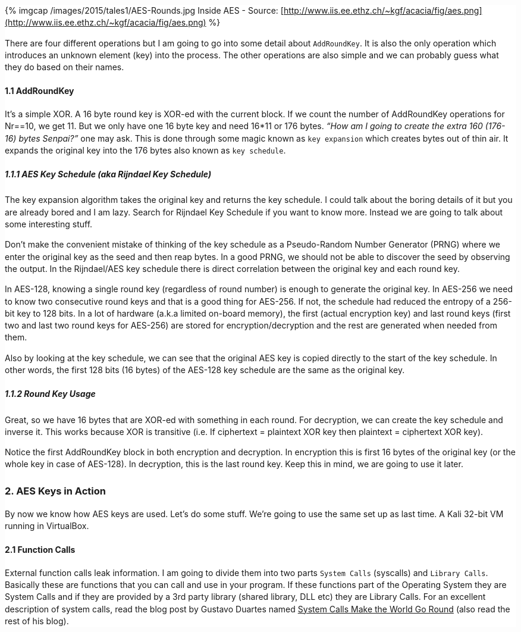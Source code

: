 {% imgcap /images/2015/tales1/AES-Rounds.jpg Inside AES - Source: [http://www.iis.ee.ethz.ch/~kgf/acacia/fig/aes.png](http://www.iis.ee.ethz.ch/~kgf/acacia/fig/aes.png) %}

There are four different operations but I am going to go into some detail about ``AddRoundKey``. It is also the only operation which introduces an unknown element (key) into the process. The other operations are also simple and we can probably guess what they do based on their names.

#### 1.1 AddRoundKey
It’s a simple XOR. A 16 byte round key is XOR-ed with the current block. If we count the number of AddRoundKey operations for Nr==10, we get 11. But we only have one 16 byte key and need 16*11 or 176 bytes. *“How am I going to create the extra 160 (176-16) bytes Senpai?”* one may ask. This is done through some magic known as ``key expansion`` which creates bytes out of thin air. It expands the original key into the 176 bytes also known as ``key schedule``.

##### 1.1.1 AES Key Schedule (aka Rijndael Key Schedule)
The key expansion algorithm takes the original key and returns the key schedule. I could talk about the boring details of it but you are already bored and I am lazy. Search for Rijndael Key Schedule if you want to know more. Instead we are going to talk about some interesting stuff.

Don’t make the convenient mistake of thinking of the key schedule as a Pseudo-Random Number Generator (PRNG) where we enter the original key as the seed and then reap bytes. In a good PRNG, we should not be able to discover the seed by observing the output. In the Rijndael/AES key schedule there is direct correlation between the original key and each round key.

In AES-128, knowing a single round key (regardless of round number) is enough to generate the original key. In AES-256 we need to know two consecutive round keys and that is a good thing for AES-256. If not, the schedule had reduced the entropy of a 256-bit key to 128 bits. In a lot of hardware (a.k.a limited on-board memory), the first (actual encryption key) and last round keys (first two and last two round keys for AES-256) are stored for encryption/decryption and the rest are generated when needed from them.

Also by looking at the key schedule, we can see that the original AES key is copied directly to the start of the key schedule. In other words, the first 128 bits (16 bytes) of the AES-128 key schedule are the same as the original key.

##### 1.1.2 Round Key Usage
Great, so we have 16 bytes that are XOR-ed with something in each round. For decryption, we can create the key schedule and inverse it. This works because XOR is transitive (i.e. If ciphertext = plaintext XOR key then plaintext = ciphertext XOR key).

Notice the first AddRoundKey block in both encryption and decryption. In encryption this is first 16 bytes of the original key (or the whole key in case of AES-128). In decryption, this is the last round key. Keep this in mind, we are going to use it later.

### 2. <a name="aeskeysinaction"></a> AES Keys in Action
By now we know how AES keys are used. Let’s do some stuff. We’re going to use the same set up as last time. A Kali 32-bit VM running in VirtualBox.

#### 2.1 Function Calls
External function calls leak information. I am going to divide them into two parts ``System Calls`` (syscalls) and ``Library Calls``. Basically these are functions that you can call and use in your program. If these functions part of the Operating System they are System Calls and if they are provided by a 3rd party library (shared library, DLL etc) they are Library Calls. For an excellent description of system calls, read the blog post by Gustavo Duartes named [System Calls Make the World Go Round]() (also read the rest of his blog).

